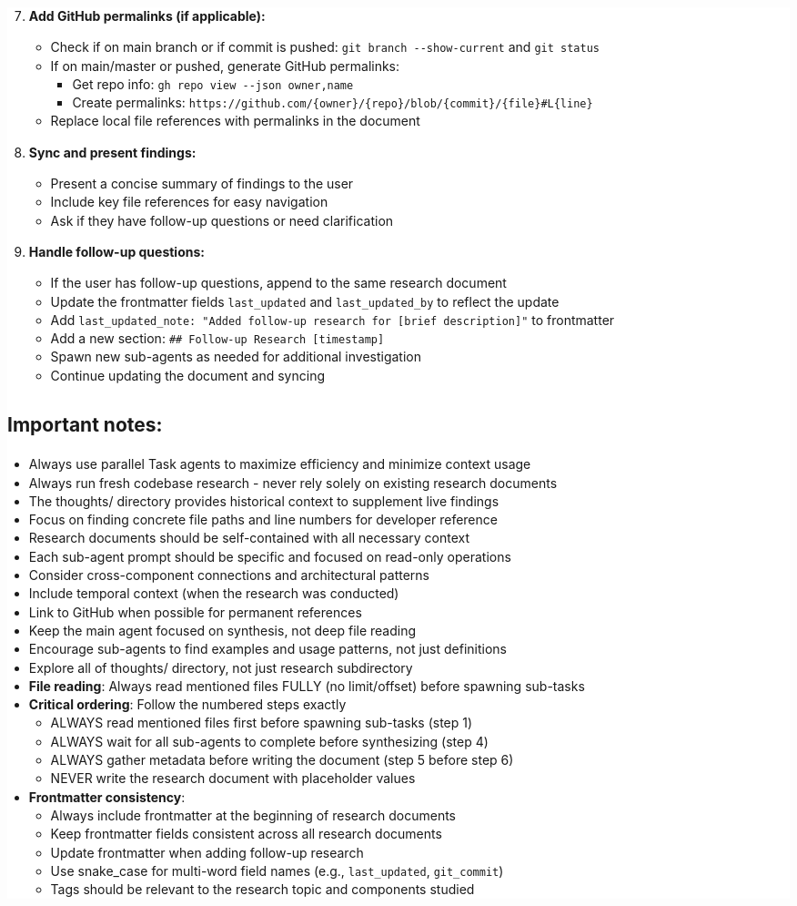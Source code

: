7. **Add GitHub permalinks (if applicable):**
   - Check if on main branch or if commit is pushed: `git branch --show-current` and `git status`
   - If on main/master or pushed, generate GitHub permalinks:
     - Get repo info: `gh repo view --json owner,name`
     - Create permalinks: `https://github.com/{owner}/{repo}/blob/{commit}/{file}#L{line}`
   - Replace local file references with permalinks in the document

8. **Sync and present findings:**
   - Present a concise summary of findings to the user
   - Include key file references for easy navigation
   - Ask if they have follow-up questions or need clarification

9. **Handle follow-up questions:**
   - If the user has follow-up questions, append to the same research document
   - Update the frontmatter fields `last_updated` and `last_updated_by` to reflect the update
   - Add `last_updated_note: "Added follow-up research for [brief description]"` to frontmatter
   - Add a new section: `## Follow-up Research [timestamp]`
   - Spawn new sub-agents as needed for additional investigation
   - Continue updating the document and syncing

## Important notes:
- Always use parallel Task agents to maximize efficiency and minimize context usage
- Always run fresh codebase research - never rely solely on existing research documents
- The thoughts/ directory provides historical context to supplement live findings
- Focus on finding concrete file paths and line numbers for developer reference
- Research documents should be self-contained with all necessary context
- Each sub-agent prompt should be specific and focused on read-only operations
- Consider cross-component connections and architectural patterns
- Include temporal context (when the research was conducted)
- Link to GitHub when possible for permanent references
- Keep the main agent focused on synthesis, not deep file reading
- Encourage sub-agents to find examples and usage patterns, not just definitions
- Explore all of thoughts/ directory, not just research subdirectory
- **File reading**: Always read mentioned files FULLY (no limit/offset) before spawning sub-tasks
- **Critical ordering**: Follow the numbered steps exactly
  - ALWAYS read mentioned files first before spawning sub-tasks (step 1)
  - ALWAYS wait for all sub-agents to complete before synthesizing (step 4)
  - ALWAYS gather metadata before writing the document (step 5 before step 6)
  - NEVER write the research document with placeholder values
- **Frontmatter consistency**:
  - Always include frontmatter at the beginning of research documents
  - Keep frontmatter fields consistent across all research documents
  - Update frontmatter when adding follow-up research
  - Use snake_case for multi-word field names (e.g., `last_updated`, `git_commit`)
  - Tags should be relevant to the research topic and components studied